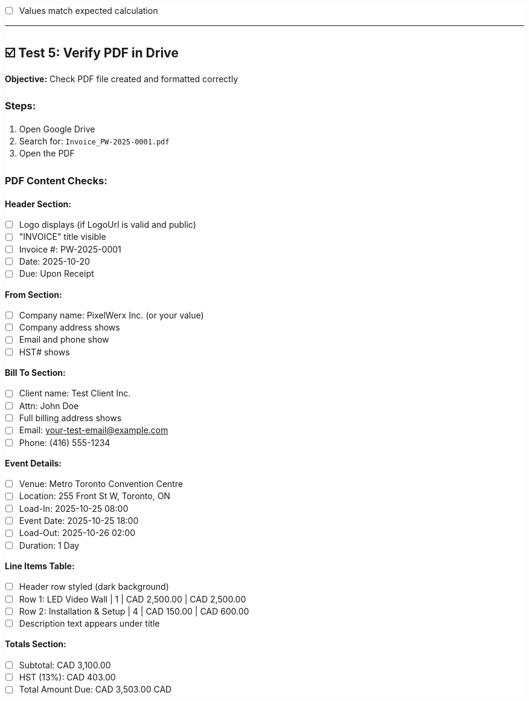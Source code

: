 - [ ] Values match expected calculation

---

## ☑️ Test 5: Verify PDF in Drive

**Objective:** Check PDF file created and formatted correctly

### Steps:
1. Open Google Drive
2. Search for: `Invoice_PW-2025-0001.pdf`
3. Open the PDF

### PDF Content Checks:

**Header Section:**
- [ ] Logo displays (if LogoUrl is valid and public)
- [ ] "INVOICE" title visible
- [ ] Invoice #: PW-2025-0001
- [ ] Date: 2025-10-20
- [ ] Due: Upon Receipt

**From Section:**
- [ ] Company name: PixelWerx Inc. (or your value)
- [ ] Company address shows
- [ ] Email and phone show
- [ ] HST# shows

**Bill To Section:**
- [ ] Client name: Test Client Inc.
- [ ] Attn: John Doe
- [ ] Full billing address shows
- [ ] Email: your-test-email@example.com
- [ ] Phone: (416) 555-1234

**Event Details:**
- [ ] Venue: Metro Toronto Convention Centre
- [ ] Location: 255 Front St W, Toronto, ON
- [ ] Load-In: 2025-10-25 08:00
- [ ] Event Date: 2025-10-25 18:00
- [ ] Load-Out: 2025-10-26 02:00
- [ ] Duration: 1 Day

**Line Items Table:**
- [ ] Header row styled (dark background)
- [ ] Row 1: LED Video Wall | 1 | CAD 2,500.00 | CAD 2,500.00
- [ ] Row 2: Installation & Setup | 4 | CAD 150.00 | CAD 600.00
- [ ] Description text appears under title

**Totals Section:**
- [ ] Subtotal: CAD 3,100.00
- [ ] HST (13%): CAD 403.00
- [ ] Total Amount Due: CAD 3,503.00 CAD
